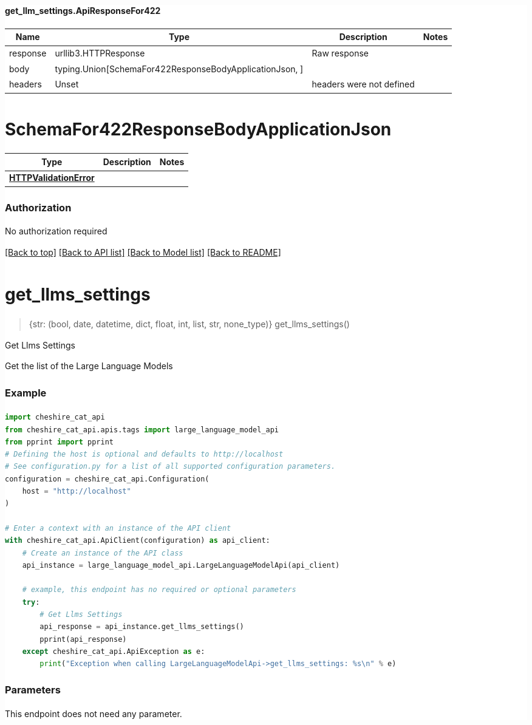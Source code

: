 #### get_llm_settings.ApiResponseFor422
Name | Type | Description  | Notes
------------- | ------------- | ------------- | -------------
response | urllib3.HTTPResponse | Raw response |
body | typing.Union[SchemaFor422ResponseBodyApplicationJson, ] |  |
headers | Unset | headers were not defined |

# SchemaFor422ResponseBodyApplicationJson
Type | Description  | Notes
------------- | ------------- | -------------
[**HTTPValidationError**](../../models/HTTPValidationError.md) |  | 


### Authorization

No authorization required

[[Back to top]](#__pageTop) [[Back to API list]](../../../README.md#documentation-for-api-endpoints) [[Back to Model list]](../../../README.md#documentation-for-models) [[Back to README]](../../../README.md)

# **get_llms_settings**
<a id="get_llms_settings"></a>
> {str: (bool, date, datetime, dict, float, int, list, str, none_type)} get_llms_settings()

Get Llms Settings

Get the list of the Large Language Models

### Example

```python
import cheshire_cat_api
from cheshire_cat_api.apis.tags import large_language_model_api
from pprint import pprint
# Defining the host is optional and defaults to http://localhost
# See configuration.py for a list of all supported configuration parameters.
configuration = cheshire_cat_api.Configuration(
    host = "http://localhost"
)

# Enter a context with an instance of the API client
with cheshire_cat_api.ApiClient(configuration) as api_client:
    # Create an instance of the API class
    api_instance = large_language_model_api.LargeLanguageModelApi(api_client)

    # example, this endpoint has no required or optional parameters
    try:
        # Get Llms Settings
        api_response = api_instance.get_llms_settings()
        pprint(api_response)
    except cheshire_cat_api.ApiException as e:
        print("Exception when calling LargeLanguageModelApi->get_llms_settings: %s\n" % e)
```
### Parameters
This endpoint does not need any parameter.
